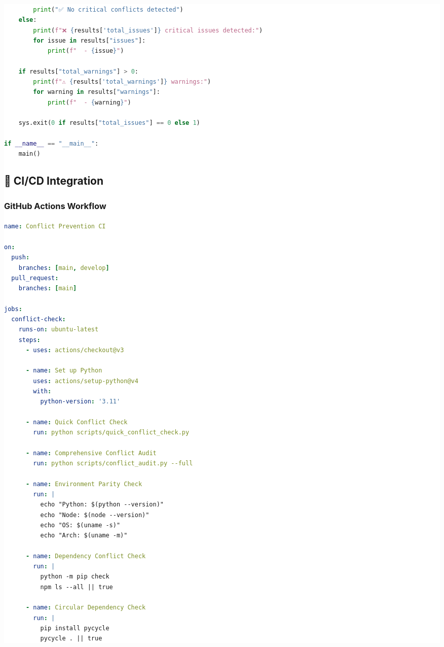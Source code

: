 ```python
        print("✅ No critical conflicts detected")
    else:
        print(f"❌ {results['total_issues']} critical issues detected:")
        for issue in results["issues"]:
            print(f"  - {issue}")

    if results["total_warnings"] > 0:
        print(f"⚠️ {results['total_warnings']} warnings:")
        for warning in results["warnings"]:
            print(f"  - {warning}")

    sys.exit(0 if results["total_issues"] == 0 else 1)

if __name__ == "__main__":
    main()
```

## 🚀 CI/CD Integration

### **GitHub Actions Workflow**

```yaml
name: Conflict Prevention CI

on:
  push:
    branches: [main, develop]
  pull_request:
    branches: [main]

jobs:
  conflict-check:
    runs-on: ubuntu-latest
    steps:
      - uses: actions/checkout@v3

      - name: Set up Python
        uses: actions/setup-python@v4
        with:
          python-version: '3.11'

      - name: Quick Conflict Check
        run: python scripts/quick_conflict_check.py

      - name: Comprehensive Conflict Audit
        run: python scripts/conflict_audit.py --full

      - name: Environment Parity Check
        run: |
          echo "Python: $(python --version)"
          echo "Node: $(node --version)"
          echo "OS: $(uname -s)"
          echo "Arch: $(uname -m)"

      - name: Dependency Conflict Check
        run: |
          python -m pip check
          npm ls --all || true

      - name: Circular Dependency Check
        run: |
          pip install pycycle
          pycycle . || true
```